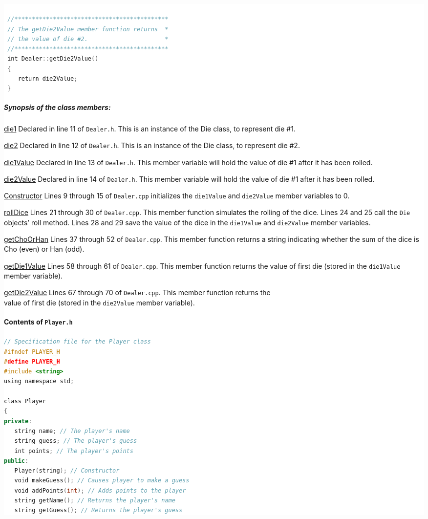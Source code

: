 ```c++

 //********************************************
 // The getDie2Value member function returns  *
 // the value of die #2.                      *
 //********************************************
 int Dealer::getDie2Value()
 {
    return die2Value;
 }
```

##### Synopsis of the class members:
<u>die1</u>﻿
Declared in line 11 of `Dealer.h`. This is an instance of the Die class, to represent die \#1.

<u>die2</u>
Declared in line 12 of `Dealer.h`. This is an instance of the Die class, to represent die \#2.

<u>die1Value</u>
Declared in line 13 of `Dealer.h`. This member variable will hold the value of die \#1 after it has been rolled.

<u>die2Value</u>﻿
Declared in line 14 of `Dealer.h`. This member variable will hold the value of die \#1 after it has been rolled.

<u>Constructor</u>
Lines 9 through 15 of `Dealer.cpp` initializes the `die1Value` and `die2Value` member variables to 0.

<u>rollDice</u>
Lines 21 through 30 of `Dealer.cpp`. This member function simulates the rolling of the dice. Lines 24 and 25 call the `Die` objects’ roll method. Lines 28 and 29 save the value of the dice in the `die1Value` and `die2Value` member variables.

<u>getChoOrHan</u>
Lines 37 through 52 of `Dealer.cpp`. This member function returns a string indicating whether the sum of the dice is Cho (even) or Han (odd).

<u>getDie1Value</u>
Lines 58 through 61 of `Dealer.cpp`. This member function returns the value of first die (stored in the `die1Value` member variable).

<u>getDie2Value</u>
Lines 67 through 70 of `Dealer.cpp`. This member function returns the  
value of first die (stored in the `die2Value` member variable).

#### Contents of `Player.h`
```c++
// Specification file for the Player class
#ifndef PLAYER_H
#define PLAYER_H
#include <string>
using namespace std;

class Player
{
private:
   string name; // The player's name
   string guess; // The player's guess
   int points; // The player's points
public:
   Player(string); // Constructor
   void makeGuess(); // Causes player to make a guess
   void addPoints(int); // Adds points to the player
   string getName(); // Returns the player's name
   string getGuess(); // Returns the player's guess
```